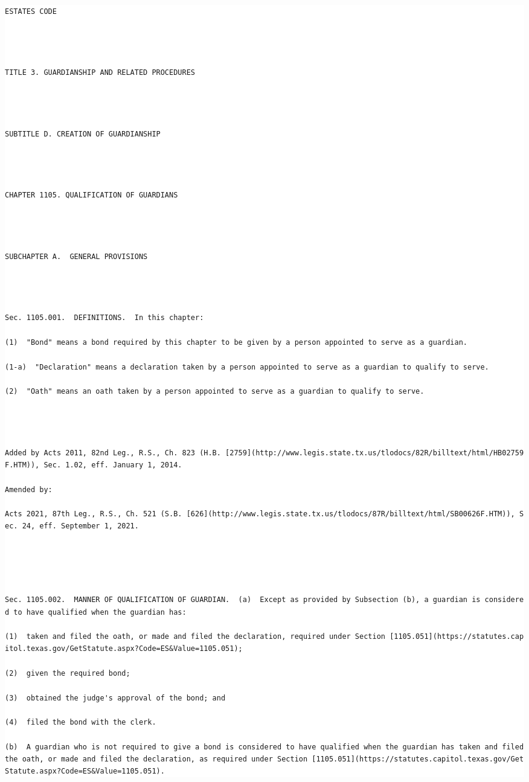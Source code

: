 ﻿
    
    
    	
    					
    
    
    ESTATES CODE
    
      
    
    
    TITLE 3. GUARDIANSHIP AND RELATED PROCEDURES
    
      
    
    
    SUBTITLE D. CREATION OF GUARDIANSHIP
    
      
    
    
    CHAPTER 1105. QUALIFICATION OF GUARDIANS
    
      
    
    
    SUBCHAPTER A.  GENERAL PROVISIONS
    
      
    
    
    Sec. 1105.001.  DEFINITIONS.  In this chapter:
    
    (1)  "Bond" means a bond required by this chapter to be given by a person appointed to serve as a guardian.
    
    (1-a)  "Declaration" means a declaration taken by a person appointed to serve as a guardian to qualify to serve.
    
    (2)  "Oath" means an oath taken by a person appointed to serve as a guardian to qualify to serve.
    
    
    
    
    Added by Acts 2011, 82nd Leg., R.S., Ch. 823 (H.B. [2759](http://www.legis.state.tx.us/tlodocs/82R/billtext/html/HB02759F.HTM)), Sec. 1.02, eff. January 1, 2014.
    
    Amended by: 
    
    Acts 2021, 87th Leg., R.S., Ch. 521 (S.B. [626](http://www.legis.state.tx.us/tlodocs/87R/billtext/html/SB00626F.HTM)), Sec. 24, eff. September 1, 2021.
    
    
    
    
    
    Sec. 1105.002.  MANNER OF QUALIFICATION OF GUARDIAN.  (a)  Except as provided by Subsection (b), a guardian is considered to have qualified when the guardian has:
    
    (1)  taken and filed the oath, or made and filed the declaration, required under Section [1105.051](https://statutes.capitol.texas.gov/GetStatute.aspx?Code=ES&Value=1105.051);
    
    (2)  given the required bond;
    
    (3)  obtained the judge's approval of the bond; and 
    
    (4)  filed the bond with the clerk.
    
    (b)  A guardian who is not required to give a bond is considered to have qualified when the guardian has taken and filed the oath, or made and filed the declaration, as required under Section [1105.051](https://statutes.capitol.texas.gov/GetStatute.aspx?Code=ES&Value=1105.051).
    